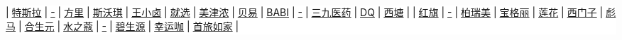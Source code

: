 | [特斯拉](https://www.baidu.com/s?wd=%E7%89%B9%E6%96%AF%E6%8B%89) | [-](https://www.baidu.com/s?wd=-) | [方里](https://www.baidu.com/s?wd=%E6%96%B9%E9%87%8C) | [斯沃琪](https://www.baidu.com/s?wd=%E6%96%AF%E6%B2%83%E7%90%AA) | [王小卤](https://www.baidu.com/s?wd=%E7%8E%8B%E5%B0%8F%E5%8D%A4) | [就选](https://www.baidu.com/s?wd=%E5%B0%B1%E9%80%89) | [美津浓](https://www.baidu.com/s?wd=%E7%BE%8E%E6%B4%A5%E6%B5%93) | [贝易](https://www.baidu.com/s?wd=%E8%B4%9D%E6%98%93) | [BABI](https://www.baidu.com/s?wd=BABI) | [-](https://www.baidu.com/s?wd=-) | [三九医药](https://www.baidu.com/s?wd=%E4%B8%89%E4%B9%9D%E5%8C%BB%E8%8D%AF) | [DQ](https://www.baidu.com/s?wd=DQ) | [西塘](https://www.baidu.com/s?wd=%E8%A5%BF%E5%A1%98) |
| [红旗](https://www.baidu.com/s?wd=%E7%BA%A2%E6%97%97) | [-](https://www.baidu.com/s?wd=-) | [柏瑞美](https://www.baidu.com/s?wd=%E6%9F%8F%E7%91%9E%E7%BE%8E) | [宝格丽](https://www.baidu.com/s?wd=%E5%AE%9D%E6%A0%BC%E4%B8%BD) | [莲花](https://www.baidu.com/s?wd=%E8%8E%B2%E8%8A%B1) | [西门子](https://www.baidu.com/s?wd=%E8%A5%BF%E9%97%A8%E5%AD%90) | [彪马](https://www.baidu.com/s?wd=%E5%BD%AA%E9%A9%AC) | [合生元](https://www.baidu.com/s?wd=%E5%90%88%E7%94%9F%E5%85%83) | [水之蔻](https://www.baidu.com/s?wd=%E6%B0%B4%E4%B9%8B%E8%94%BB) | [-](https://www.baidu.com/s?wd=-) | [碧生源](https://www.baidu.com/s?wd=%E7%A2%A7%E7%94%9F%E6%BA%90) | [幸运咖](https://www.baidu.com/s?wd=%E5%B9%B8%E8%BF%90%E5%92%96) | [首旅如家](https://www.baidu.com/s?wd=%E9%A6%96%E6%97%85%E5%A6%82%E5%AE%B6) |

